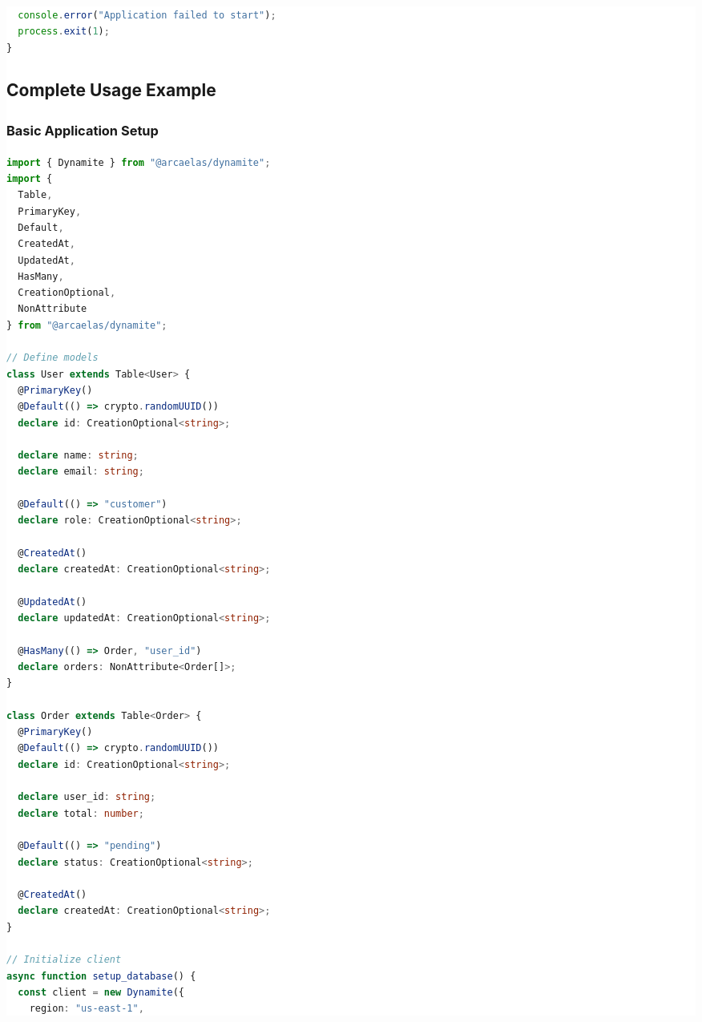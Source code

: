 ```typescript
  console.error("Application failed to start");
  process.exit(1);
}
```

## Complete Usage Example

### Basic Application Setup

```typescript
import { Dynamite } from "@arcaelas/dynamite";
import {
  Table,
  PrimaryKey,
  Default,
  CreatedAt,
  UpdatedAt,
  HasMany,
  CreationOptional,
  NonAttribute
} from "@arcaelas/dynamite";

// Define models
class User extends Table<User> {
  @PrimaryKey()
  @Default(() => crypto.randomUUID())
  declare id: CreationOptional<string>;

  declare name: string;
  declare email: string;

  @Default(() => "customer")
  declare role: CreationOptional<string>;

  @CreatedAt()
  declare createdAt: CreationOptional<string>;

  @UpdatedAt()
  declare updatedAt: CreationOptional<string>;

  @HasMany(() => Order, "user_id")
  declare orders: NonAttribute<Order[]>;
}

class Order extends Table<Order> {
  @PrimaryKey()
  @Default(() => crypto.randomUUID())
  declare id: CreationOptional<string>;

  declare user_id: string;
  declare total: number;

  @Default(() => "pending")
  declare status: CreationOptional<string>;

  @CreatedAt()
  declare createdAt: CreationOptional<string>;
}

// Initialize client
async function setup_database() {
  const client = new Dynamite({
    region: "us-east-1",
```